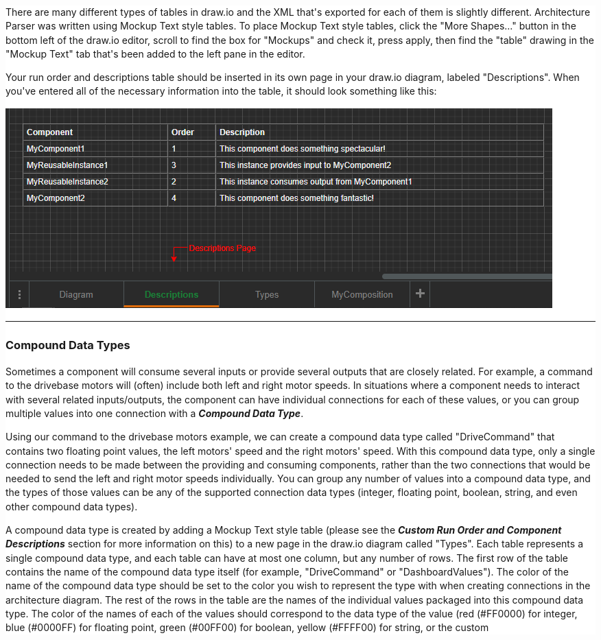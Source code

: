 There are many different types of tables in draw.io and the XML that's exported for each of them is slightly different. Architecture Parser was
written using Mockup Text style tables. To place Mockup Text style tables, click the "More Shapes..." button in the bottom left of the draw.io
editor, scroll to find the box for "Mockups" and check it, press apply, then find the "table" drawing in the "Mockup Text" tab that's been
added to the left pane in the editor.

Your run order and descriptions table should be inserted in its own page in your draw.io diagram, labeled "Descriptions". When you've entered
all of the necessary information into the table, it should look something like this:

![run order and descriptions table](Documentation/descriptionsPage.png)

---

### Compound Data Types

Sometimes a component will consume several inputs or provide several outputs that are closely related. For example, a command to the drivebase
motors will (often) include both left and right motor speeds. In situations where a component needs to interact with several related
inputs/outputs, the component can have individual connections for each of these values, or you can group multiple values into one connection
with a ***Compound Data Type***.

Using our command to the drivebase motors example, we can create a compound data type called "DriveCommand" that contains two floating point
values, the left motors' speed and the right motors' speed. With this compound data type, only a single connection needs to be made between
the providing and consuming components, rather than the two connections that would be needed to send the left and right motor speeds
individually. You can group any number of values into a compound data type, and the types of those values can be any of the supported
connection data types (integer, floating point, boolean, string, and even other compound data types).

A compound data type is created by adding a Mockup Text style table (please see the ***Custom Run Order and Component Descriptions*** section
for more information on this) to a new page in the draw.io diagram called "Types". Each table represents a single compound data type, and each
table can have at most one column, but any number of rows. The first row of the table contains the name of the compound data type itself 
(for example, "DriveCommand" or "DashboardValues"). The color of the name of the compound data type should be set to the color you wish to
represent the type with when creating connections in the architecture diagram. The rest of the rows in the table are the names of the 
individual values packaged into this compound data type. The color of the names of each of the values should correspond to the data type of the
value (red (#FF0000) for integer, blue (#0000FF) for floating point, green (#00FF00) for boolean, yellow (#FFFF00) for string, or the custom